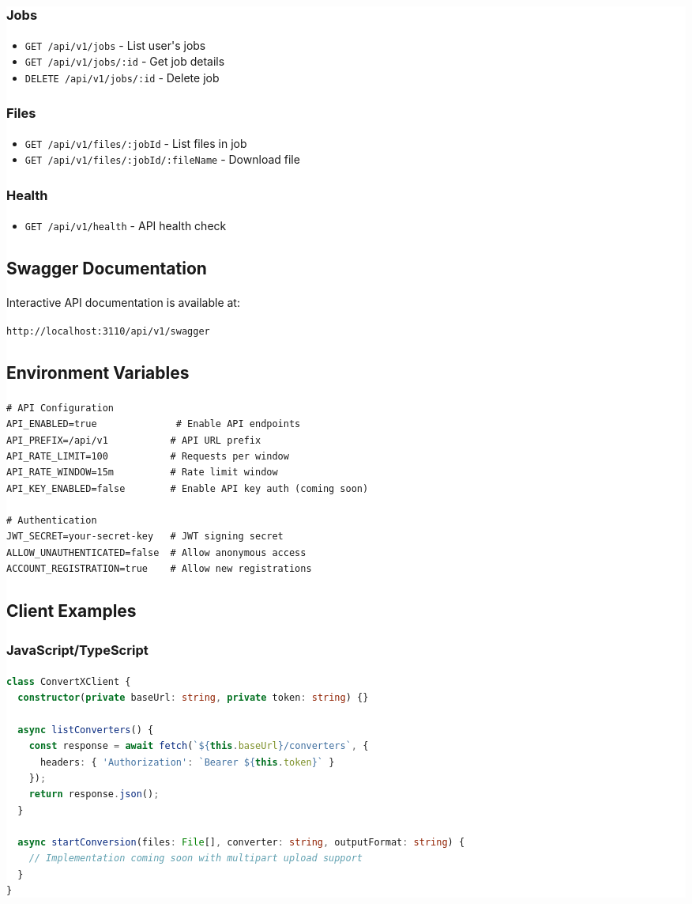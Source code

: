 ### Jobs

- `GET /api/v1/jobs` - List user's jobs
- `GET /api/v1/jobs/:id` - Get job details
- `DELETE /api/v1/jobs/:id` - Delete job

### Files

- `GET /api/v1/files/:jobId` - List files in job
- `GET /api/v1/files/:jobId/:fileName` - Download file

### Health

- `GET /api/v1/health` - API health check

## Swagger Documentation

Interactive API documentation is available at:
```
http://localhost:3110/api/v1/swagger
```

## Environment Variables

```env
# API Configuration
API_ENABLED=true              # Enable API endpoints
API_PREFIX=/api/v1           # API URL prefix
API_RATE_LIMIT=100           # Requests per window
API_RATE_WINDOW=15m          # Rate limit window
API_KEY_ENABLED=false        # Enable API key auth (coming soon)

# Authentication
JWT_SECRET=your-secret-key   # JWT signing secret
ALLOW_UNAUTHENTICATED=false  # Allow anonymous access
ACCOUNT_REGISTRATION=true    # Allow new registrations
```

## Client Examples

### JavaScript/TypeScript

```typescript
class ConvertXClient {
  constructor(private baseUrl: string, private token: string) {}

  async listConverters() {
    const response = await fetch(`${this.baseUrl}/converters`, {
      headers: { 'Authorization': `Bearer ${this.token}` }
    });
    return response.json();
  }

  async startConversion(files: File[], converter: string, outputFormat: string) {
    // Implementation coming soon with multipart upload support
  }
}
```
